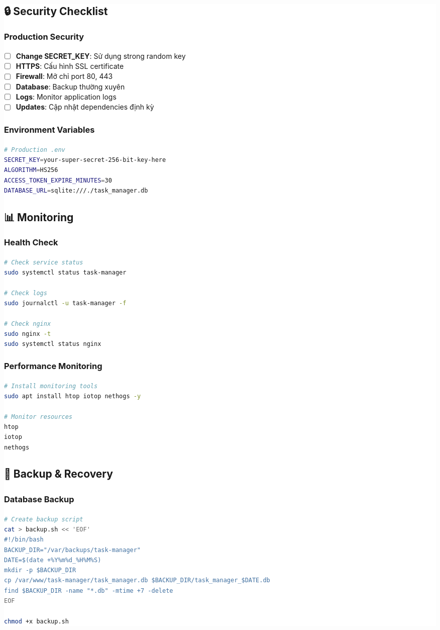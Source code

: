 ## 🔒 Security Checklist

### Production Security
- [ ] **Change SECRET_KEY**: Sử dụng strong random key
- [ ] **HTTPS**: Cấu hình SSL certificate
- [ ] **Firewall**: Mở chỉ port 80, 443
- [ ] **Database**: Backup thường xuyên
- [ ] **Logs**: Monitor application logs
- [ ] **Updates**: Cập nhật dependencies định kỳ

### Environment Variables
```bash
# Production .env
SECRET_KEY=your-super-secret-256-bit-key-here
ALGORITHM=HS256
ACCESS_TOKEN_EXPIRE_MINUTES=30
DATABASE_URL=sqlite:///./task_manager.db
```

## 📊 Monitoring

### Health Check
```bash
# Check service status
sudo systemctl status task-manager

# Check logs
sudo journalctl -u task-manager -f

# Check nginx
sudo nginx -t
sudo systemctl status nginx
```

### Performance Monitoring
```bash
# Install monitoring tools
sudo apt install htop iotop nethogs -y

# Monitor resources
htop
iotop
nethogs
```

## 🔄 Backup & Recovery

### Database Backup
```bash
# Create backup script
cat > backup.sh << 'EOF'
#!/bin/bash
BACKUP_DIR="/var/backups/task-manager"
DATE=$(date +%Y%m%d_%H%M%S)
mkdir -p $BACKUP_DIR
cp /var/www/task-manager/task_manager.db $BACKUP_DIR/task_manager_$DATE.db
find $BACKUP_DIR -name "*.db" -mtime +7 -delete
EOF

chmod +x backup.sh

```